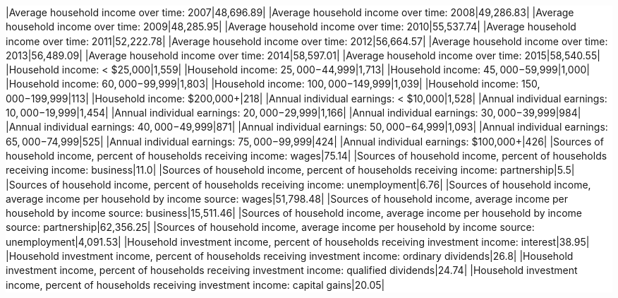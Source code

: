 |Average household income over time: 2007|48,696.89|
|Average household income over time: 2008|49,286.83|
|Average household income over time: 2009|48,285.95|
|Average household income over time: 2010|55,537.74|
|Average household income over time: 2011|52,222.78|
|Average household income over time: 2012|56,664.57|
|Average household income over time: 2013|56,489.09|
|Average household income over time: 2014|58,597.01|
|Average household income over time: 2015|58,540.55|
|Household income: < $25,000|1,559|
|Household income: $25,000-$44,999|1,713|
|Household income: $45,000-$59,999|1,000|
|Household income: $60,000-$99,999|1,803|
|Household income: $100,000-$149,999|1,039|
|Household income: $150,000-$199,999|113|
|Household income: $200,000+|218|
|Annual individual earnings: < $10,000|1,528|
|Annual individual earnings: $10,000-$19,999|1,454|
|Annual individual earnings: $20,000-$29,999|1,166|
|Annual individual earnings: $30,000-$39,999|984|
|Annual individual earnings: $40,000-$49,999|871|
|Annual individual earnings: $50,000-$64,999|1,093|
|Annual individual earnings: $65,000-$74,999|525|
|Annual individual earnings: $75,000-$99,999|424|
|Annual individual earnings: $100,000+|426|
|Sources of household income, percent of households receiving income: wages|75.14|
|Sources of household income, percent of households receiving income: business|11.0|
|Sources of household income, percent of households receiving income: partnership|5.5|
|Sources of household income, percent of households receiving income: unemployment|6.76|
|Sources of household income, average income per household by income source: wages|51,798.48|
|Sources of household income, average income per household by income source: business|15,511.46|
|Sources of household income, average income per household by income source: partnership|62,356.25|
|Sources of household income, average income per household by income source: unemployment|4,091.53|
|Household investment income, percent of households receiving investment income: interest|38.95|
|Household investment income, percent of households receiving investment income: ordinary dividends|26.8|
|Household investment income, percent of households receiving investment income: qualified dividends|24.74|
|Household investment income, percent of households receiving investment income: capital gains|20.05|